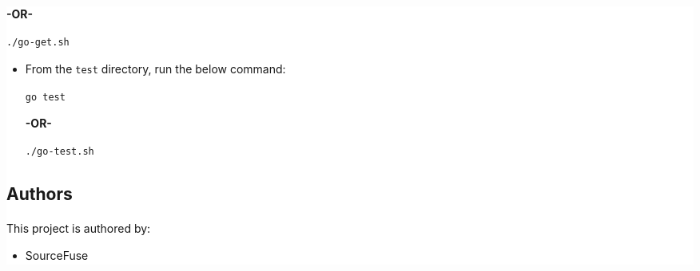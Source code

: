   **-OR-**  
  
  ```shell
  ./go-get.sh 
  ```

* From the `test` directory, run the below command:
  ```sh
  go test
  ```
  
  **-OR-**  
  
  ```shell
  ./go-test.sh 
  ```

## Authors

This project is authored by:  
* SourceFuse  
